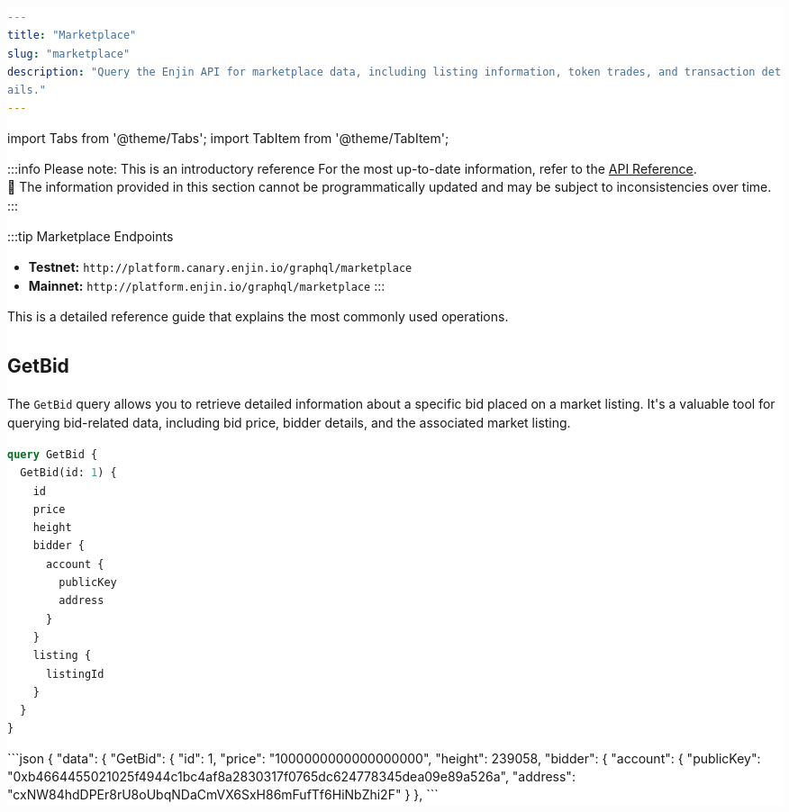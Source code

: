 ```yaml
---
title: "Marketplace"
slug: "marketplace"
description: "Query the Enjin API for marketplace data, including listing information, token trades, and transaction details."
---
```


import Tabs from '@theme/Tabs';
import TabItem from '@theme/TabItem';

:::info Please note: This is an introductory reference
For the most up-to-date information, refer to the [API Reference](/01-getting-started/05-using-enjin-api/02-api-reference.md).\
🚧 The information provided in this section cannot be programmatically updated and may be subject to inconsistencies over time.
:::

:::tip Marketplace Endpoints
- **Testnet:** `http://platform.canary.enjin.io/graphql/marketplace`
- **Mainnet:** `http://platform.enjin.io/graphql/marketplace`
:::

This is a detailed reference guide that explains the most commonly used operations.

## GetBid

The `GetBid` query allows you to retrieve detailed information about a specific bid placed on a market listing. It's a valuable tool for querying bid-related data, including bid price, bidder details, and the associated market listing.
<Tabs>
  <TabItem value="graphql" label="GraphQL">
```graphql
query GetBid {
  GetBid(id: 1) {
    id
    price
    height
    bidder {
      account {
        publicKey
        address
      }
    }
    listing {
      listingId
    }
  }
}
```
  </TabItem>
  <TabItem value="response" label="Response">
```json
{
  "data": {
    "GetBid": {
      "id": 1,
      "price": "1000000000000000000",
      "height": 239058,
      "bidder": {
        "account": {
          "publicKey": "0xb4664455021025f4944c1bc4af8a2830317f0765dc624778345dea09e89a526a",
          "address": "cxNW84hdDPEr8rU8oUbqNDaCmVX6SxH86mFufTf6HiNbZhi2F"
        }
      },
```